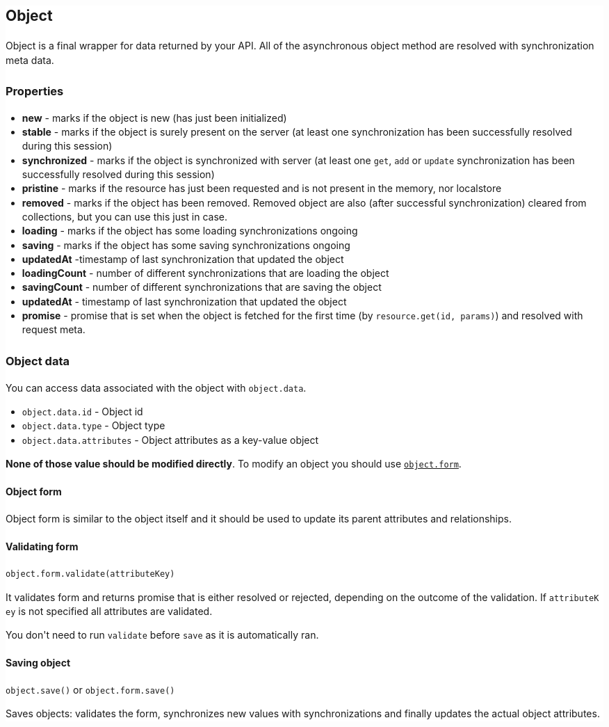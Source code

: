 ## Object

Object is a final wrapper for data returned by your API. All of the asynchronous object method are resolved with synchronization meta data.

### Properties

* **new** - marks if the object is new (has just been initialized)
* **stable** - marks if the object is surely present on the server (at least one synchronization has been successfully resolved during this session)
* **synchronized** - marks if the object is synchronized with server (at least one `get`, `add` or `update` synchronization has been successfully resolved during this session)
* **pristine** - marks if the resource has just been requested and is not present in the memory, nor localstore
* **removed** - marks if the object has been removed. Removed object are also (after successful synchronization) cleared from collections, but you can use this just in case.
* **loading** - marks if the object has some loading synchronizations ongoing
* **saving** - marks if the object has some saving synchronizations ongoing
* **updatedAt** -timestamp of last synchronization that updated the object
* **loadingCount** - number of different synchronizations that are loading the object
* **savingCount** - number of different synchronizations that are saving the object
* **updatedAt** - timestamp of last synchronization that updated the object
* **promise** - promise that is set when the object is fetched for the first time (by `resource.get(id, params)`) and resolved with request meta.

### Object data

You can access data associated with the object with `object.data`.

* `object.data.id` -  Object id
* `object.data.type` -  Object type
* `object.data.attributes` -  Object attributes as a key-value object

**None of those value should be modified directly**. To modify an object you should use [`object.form`](#object-form).

#### Object form

Object form is similar to the object itself and it should be used to update its parent attributes and relationships.

#### Validating form

`object.form.validate(attributeKey)`

It validates form and returns promise that is either resolved or rejected, depending on the outcome of the validation. If `attributeKey` is not specified all attributes are validated.

You don't need to run `validate` before `save` as it is automatically ran.

#### Saving object

`object.save()` or `object.form.save()`

Saves objects: validates the form, synchronizes new values with synchronizations and finally updates the actual object attributes.
